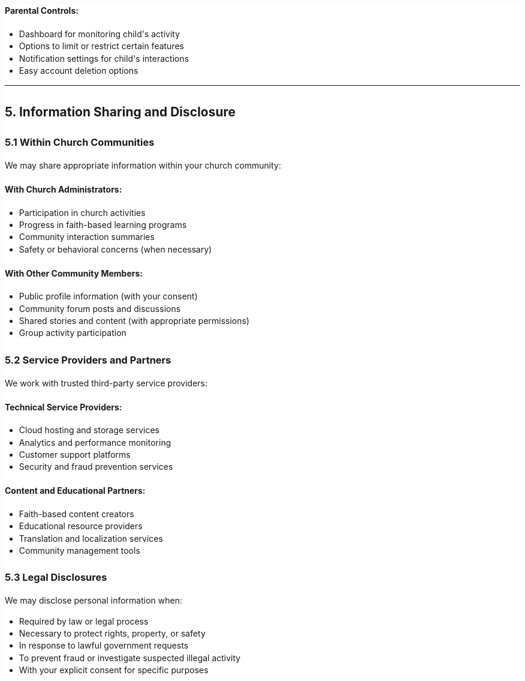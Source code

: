 #### Parental Controls:
- Dashboard for monitoring child's activity
- Options to limit or restrict certain features
- Notification settings for child's interactions
- Easy account deletion options

---

## 5. Information Sharing and Disclosure

### 5.1 Within Church Communities

We may share appropriate information within your church community:

#### With Church Administrators:
- Participation in church activities
- Progress in faith-based learning programs
- Community interaction summaries
- Safety or behavioral concerns (when necessary)

#### With Other Community Members:
- Public profile information (with your consent)
- Community forum posts and discussions
- Shared stories and content (with appropriate permissions)
- Group activity participation

### 5.2 Service Providers and Partners

We work with trusted third-party service providers:

#### Technical Service Providers:
- Cloud hosting and storage services
- Analytics and performance monitoring
- Customer support platforms
- Security and fraud prevention services

#### Content and Educational Partners:
- Faith-based content creators
- Educational resource providers
- Translation and localization services
- Community management tools

### 5.3 Legal Disclosures

We may disclose personal information when:

- Required by law or legal process
- Necessary to protect rights, property, or safety
- In response to lawful government requests
- To prevent fraud or investigate suspected illegal activity
- With your explicit consent for specific purposes
